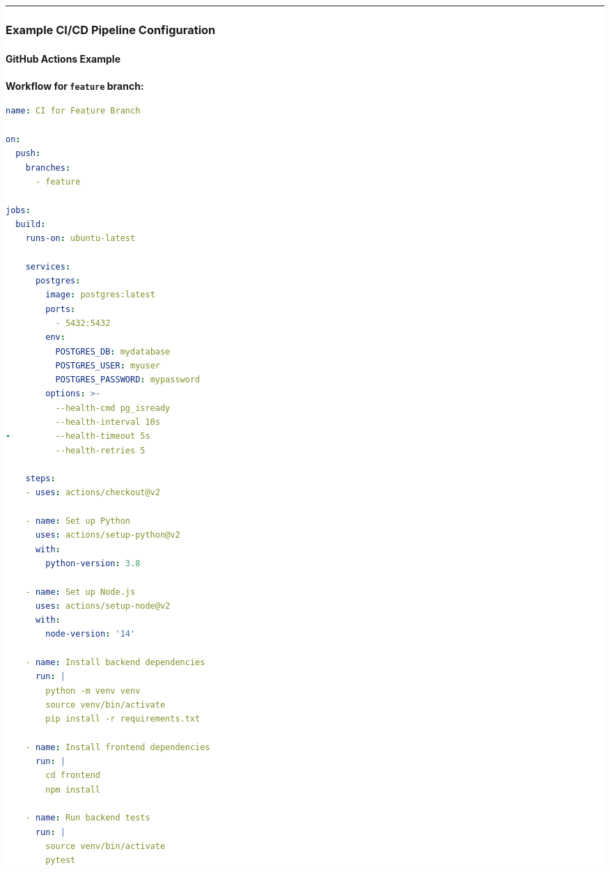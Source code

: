 -----

### Example CI/CD Pipeline Configuration

#### GitHub Actions Example

**Workflow for `feature` branch:**

```yaml
name: CI for Feature Branch

on:
  push:
    branches:
      - feature

jobs:
  build:
    runs-on: ubuntu-latest

    services:
      postgres:
        image: postgres:latest
        ports:
          - 5432:5432
        env:
          POSTGRES_DB: mydatabase
          POSTGRES_USER: myuser
          POSTGRES_PASSWORD: mypassword
        options: >-
          --health-cmd pg_isready
          --health-interval 10s
-         --health-timeout 5s
          --health-retries 5

    steps:
    - uses: actions/checkout@v2

    - name: Set up Python
      uses: actions/setup-python@v2
      with:
        python-version: 3.8

    - name: Set up Node.js
      uses: actions/setup-node@v2
      with:
        node-version: '14'

    - name: Install backend dependencies
      run: |
        python -m venv venv
        source venv/bin/activate
        pip install -r requirements.txt

    - name: Install frontend dependencies
      run: |
        cd frontend
        npm install

    - name: Run backend tests
      run: |
        source venv/bin/activate
        pytest

```